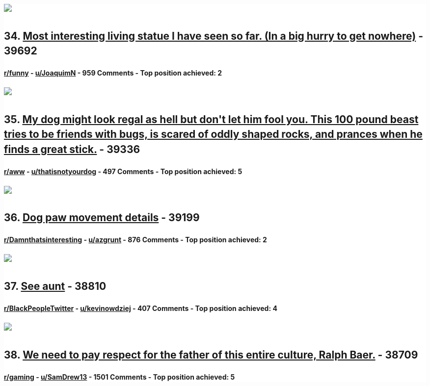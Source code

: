 <a href="https://i.redd.it/3jxvgjkpnlr21.jpg"><img src="https://b.thumbs.redditmedia.com/5_3vcyA_y4hWteHKmxdDyVIFLAEi1NgKHwwTrg6mfMA.jpg"></img></a>

## 34. [Most interesting living statue I have seen so far. (In a big hurry to get nowhere)](http://reddit.com/r/funny/comments/bc390e/most_interesting_living_statue_i_have_seen_so_far/) - 39692
#### [r/funny](http://reddit.com/r/funny) - [u/JoaquimN](http://reddit.com/u/JoaquimN) - 959 Comments - Top position achieved: 2

<a href="https://v.redd.it/q4sfk012gor21"><img src="https://b.thumbs.redditmedia.com/bSM0Qd1Hs0WJa144GPvWjkeFkYTpw5KA8U2IpYh3FlY.jpg"></img></a>

## 35. [My dog might look regal as hell but don't let him fool you. This 100 pound beast tries to be friends with bugs, is scared of oddly shaped rocks, and prances when he finds a great stick.](http://reddit.com/r/aww/comments/bbuhu5/my_dog_might_look_regal_as_hell_but_dont_let_him/) - 39336
#### [r/aww](http://reddit.com/r/aww) - [u/thatisnotyourdog](http://reddit.com/u/thatisnotyourdog) - 497 Comments - Top position achieved: 5

<a href="https://i.redd.it/gj76trubkjr21.jpg"><img src="https://b.thumbs.redditmedia.com/KAuqiklFOUK9GNwtAO85S-QNBYUYhotCRiyfV9qppLQ.jpg"></img></a>

## 36. [Dog paw movement details](http://reddit.com/r/Damnthatsinteresting/comments/bc4yi3/dog_paw_movement_details/) - 39199
#### [r/Damnthatsinteresting](http://reddit.com/r/Damnthatsinteresting) - [u/azgrunt](http://reddit.com/u/azgrunt) - 876 Comments - Top position achieved: 2

<a href="https://v.redd.it/ufan1vga6pr21"><img src="https://b.thumbs.redditmedia.com/1lk5FEniur2JbpLwEevbu-T-rRY53T0sF3IAwRKFoaI.jpg"></img></a>

## 37. [See aunt](http://reddit.com/r/BlackPeopleTwitter/comments/bbygsi/see_aunt/) - 38810
#### [r/BlackPeopleTwitter](http://reddit.com/r/BlackPeopleTwitter) - [u/kevinowdziej](http://reddit.com/u/kevinowdziej) - 407 Comments - Top position achieved: 4

<a href="https://i.redd.it/mowd23dv8mr21.jpg"><img src="https://b.thumbs.redditmedia.com/JoTHhvs45EmFawcSme5O-Y9gOGmXTygJ2yxc_k5YaWA.jpg"></img></a>

## 38. [We need to pay respect for the father of this entire culture, Ralph Baer.](http://reddit.com/r/gaming/comments/bc3kdm/we_need_to_pay_respect_for_the_father_of_this/) - 38709
#### [r/gaming](http://reddit.com/r/gaming) - [u/SamDrew13](http://reddit.com/u/SamDrew13) - 1501 Comments - Top position achieved: 5
